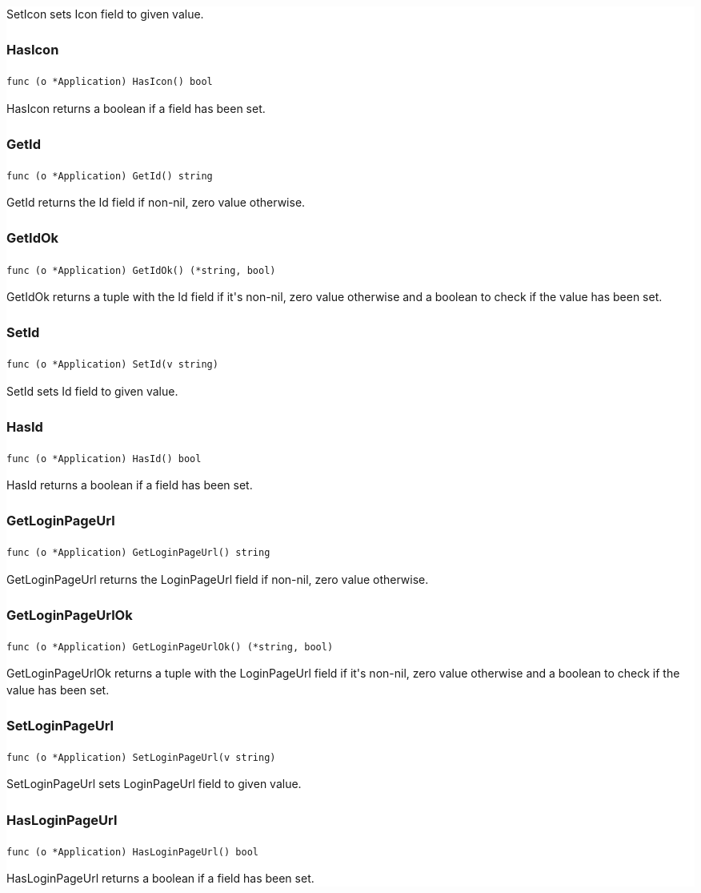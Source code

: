 SetIcon sets Icon field to given value.

### HasIcon

`func (o *Application) HasIcon() bool`

HasIcon returns a boolean if a field has been set.

### GetId

`func (o *Application) GetId() string`

GetId returns the Id field if non-nil, zero value otherwise.

### GetIdOk

`func (o *Application) GetIdOk() (*string, bool)`

GetIdOk returns a tuple with the Id field if it's non-nil, zero value otherwise
and a boolean to check if the value has been set.

### SetId

`func (o *Application) SetId(v string)`

SetId sets Id field to given value.

### HasId

`func (o *Application) HasId() bool`

HasId returns a boolean if a field has been set.

### GetLoginPageUrl

`func (o *Application) GetLoginPageUrl() string`

GetLoginPageUrl returns the LoginPageUrl field if non-nil, zero value otherwise.

### GetLoginPageUrlOk

`func (o *Application) GetLoginPageUrlOk() (*string, bool)`

GetLoginPageUrlOk returns a tuple with the LoginPageUrl field if it's non-nil, zero value otherwise
and a boolean to check if the value has been set.

### SetLoginPageUrl

`func (o *Application) SetLoginPageUrl(v string)`

SetLoginPageUrl sets LoginPageUrl field to given value.

### HasLoginPageUrl

`func (o *Application) HasLoginPageUrl() bool`

HasLoginPageUrl returns a boolean if a field has been set.
